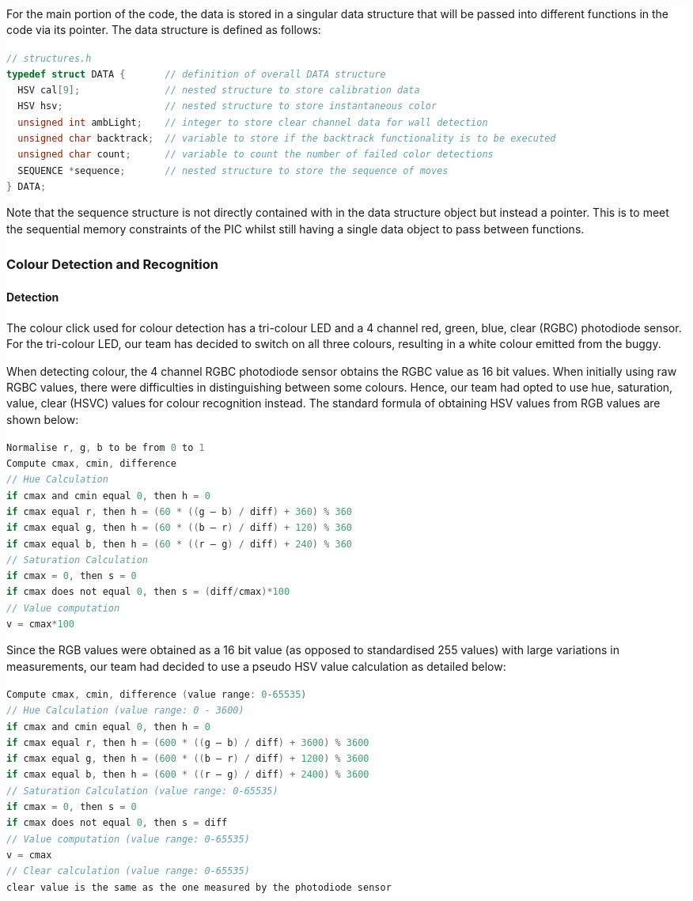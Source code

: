 For the main portion of the code, the data is stored in a singular data structure that will be passed into different functions in the code via its pointer. The data structure is defined as follows:

```c
// structures.h
typedef struct DATA {       // definition of overall DATA structure
  HSV cal[9];               // nested structure to store calibration data
  HSV hsv;                  // nested structure to store instantaneous color
  unsigned int ambLight;    // integer to store clear channel data for wall detection
  unsigned char backtrack;  // variable to store if the backtrack functionality is to be executed
  unsigned char count;      // variable to count the number of failed color detections
  SEQUENCE *sequence;       // nested structure to store the sequence of moves
} DATA;
```

Note that the sequence structure is not directly contained with in the data structure object but instead a pointer. This is to meet the sequential memory constraints of the PIC whilst still having a single data object to pass between functions.

### Colour Detection and Recognition

#### Detection

The colour click used for colour detection has a tri-colour LED and a 4 channel red, green, blue, clear (RGBC) photodiode sensor. For the tri-colour LED, our team has decided to switch on all three colours, resulting in a white colour emitted from the buggy.

When detecting colour, the 4 channel RGBC photodiode sensor obtains the RGBC value as 16 bit values. When initially using raw RGBC values, there were difficulties in distinguishing between some colours. Hence, our team had opted to use hue, saturation, value, clear (HSVC) values for colour recognition instead. The standard formula of obtaining HSV values from RGB values are shown below:

```c
Normalise r, g, b to be from 0 to 1
Compute cmax, cmin, difference
// Hue Calculation
if cmax and cmin equal 0, then h = 0
if cmax equal r, then h = (60 * ((g – b) / diff) + 360) % 360
if cmax equal g, then h = (60 * ((b – r) / diff) + 120) % 360
if cmax equal b, then h = (60 * ((r – g) / diff) + 240) % 360
// Saturation Calculation
if cmax = 0, then s = 0
if cmax does not equal 0, then s = (diff/cmax)*100
// Value computation
v = cmax*100
```

Since the RGB values were obtained as a 16 bit value (as opposed to standardised 255 values) with large variations in measurements, our team had decided to use a pseudo HSV value calculation as detailed below:

```c
Compute cmax, cmin, difference (value range: 0-65535)
// Hue Calculation (value range: 0 - 3600)
if cmax and cmin equal 0, then h = 0
if cmax equal r, then h = (600 * ((g – b) / diff) + 3600) % 3600
if cmax equal g, then h = (600 * ((b – r) / diff) + 1200) % 3600
if cmax equal b, then h = (600 * ((r – g) / diff) + 2400) % 3600
// Saturation Calculation (value range: 0-65535)
if cmax = 0, then s = 0
if cmax does not equal 0, then s = diff
// Value computation (value range: 0-65535)
v = cmax
// Clear calculation (value range: 0-65535)
clear value is the same as the one measured by the photodiode sensor
```
